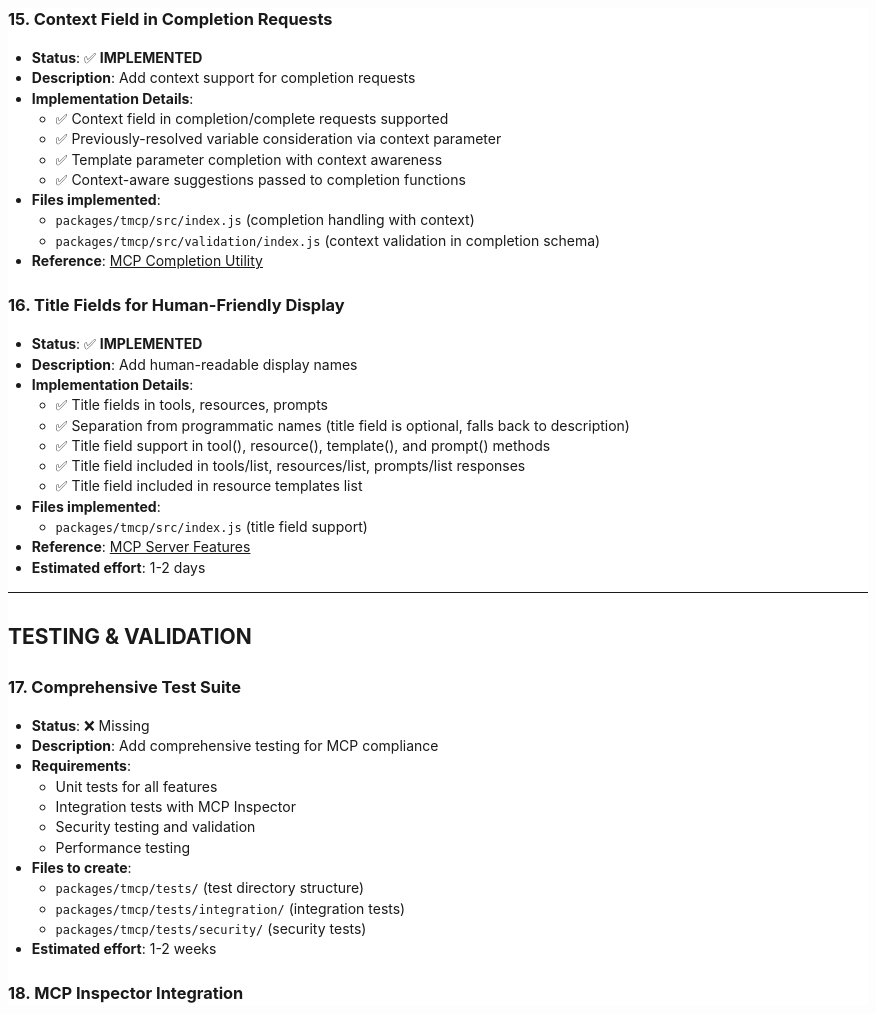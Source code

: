 ### 15. Context Field in Completion Requests

- **Status**: ✅ **IMPLEMENTED**
- **Description**: Add context support for completion requests
- **Implementation Details**:
    - ✅ Context field in completion/complete requests supported
    - ✅ Previously-resolved variable consideration via context parameter
    - ✅ Template parameter completion with context awareness
    - ✅ Context-aware suggestions passed to completion functions
- **Files implemented**:
    - `packages/tmcp/src/index.js` (completion handling with context)
    - `packages/tmcp/src/validation/index.js` (context validation in completion schema)
- **Reference**: [MCP Completion Utility](../mcp-docs/modelcontextprotocol.io_specification_2025-06-18_server_utilities_completion.md)

### 16. Title Fields for Human-Friendly Display

- **Status**: ✅ **IMPLEMENTED**
- **Description**: Add human-readable display names
- **Implementation Details**:
    - ✅ Title fields in tools, resources, prompts
    - ✅ Separation from programmatic names (title field is optional, falls back to description)
    - ✅ Title field support in tool(), resource(), template(), and prompt() methods
    - ✅ Title field included in tools/list, resources/list, prompts/list responses
    - ✅ Title field included in resource templates list
- **Files implemented**:
    - `packages/tmcp/src/index.js` (title field support)
- **Reference**: [MCP Server Features](../mcp-docs/modelcontextprotocol.io_specification_2025-06-18_server.md)
- **Estimated effort**: 1-2 days

---

## TESTING & VALIDATION

### 17. Comprehensive Test Suite

- **Status**: ❌ Missing
- **Description**: Add comprehensive testing for MCP compliance
- **Requirements**:
    - Unit tests for all features
    - Integration tests with MCP Inspector
    - Security testing and validation
    - Performance testing
- **Files to create**:
    - `packages/tmcp/tests/` (test directory structure)
    - `packages/tmcp/tests/integration/` (integration tests)
    - `packages/tmcp/tests/security/` (security tests)
- **Estimated effort**: 1-2 weeks

### 18. MCP Inspector Integration
